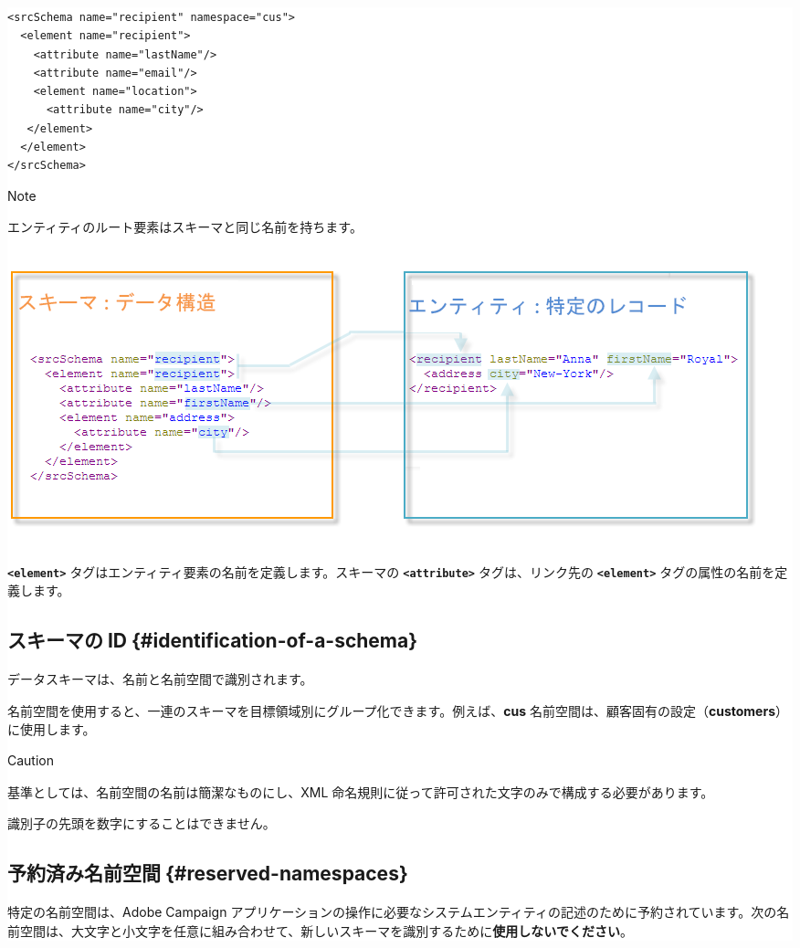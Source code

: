 ```
<srcSchema name="recipient" namespace="cus">
  <element name="recipient">  
    <attribute name="lastName"/>
    <attribute name="email"/>
    <element name="location">
      <attribute name="city"/>
   </element>
  </element>
</srcSchema>
```

>[!NOTE]
>
>エンティティのルート要素はスキーマと同じ名前を持ちます。

![](assets/schema_and_entity.png)

**`<element>`** タグはエンティティ要素の名前を定義します。スキーマの **`<attribute>`** タグは、リンク先の **`<element>`** タグの属性の名前を定義します。

## スキーマの ID {#identification-of-a-schema}

データスキーマは、名前と名前空間で識別されます。

名前空間を使用すると、一連のスキーマを目標領域別にグループ化できます。例えば、**cus** 名前空間は、顧客固有の設定（**customers**）に使用します。

>[!CAUTION]
>
>基準としては、名前空間の名前は簡潔なものにし、XML 命名規則に従って許可された文字のみで構成する必要があります。
>
>識別子の先頭を数字にすることはできません。

## 予約済み名前空間 {#reserved-namespaces}

特定の名前空間は、Adobe Campaign アプリケーションの操作に必要なシステムエンティティの記述のために予約されています。次の名前空間は、大文字と小文字を任意に組み合わせて、新しいスキーマを識別するために&#x200B;**使用しないでください**。
